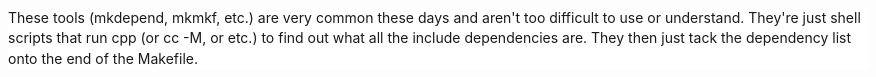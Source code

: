 These tools (mkdepend, mkmkf, etc.) are very common these days and aren't too difficult to use or understand. They're just shell scripts that run cpp (or cc -M, or etc.) to find out what all the include dependencies are. They then just tack the dependency list onto the end of the Makefile. 
